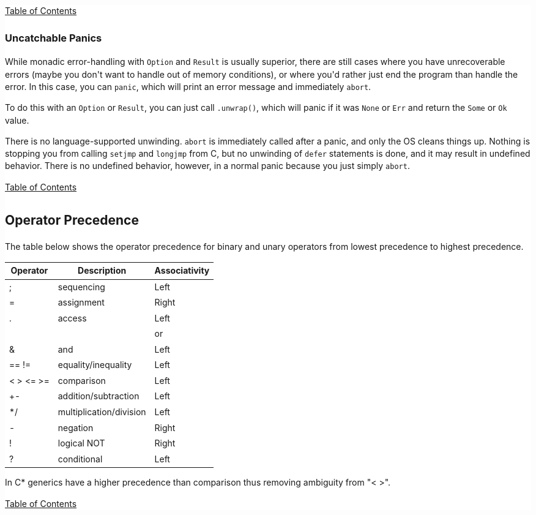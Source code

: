 [Table of Contents](#table-of-contents)

### Uncatchable Panics
While monadic error-handling with `Option` and `Result` is usually superior, 
there are still cases where you have unrecoverable errors 
(maybe you don't want to handle out of memory conditions), 
or where you'd rather just end the program than handle the error. 
In this case, you can `panic`, which will 
print an error message and immediately `abort`.

To do this with an `Option` or `Result`, 
you can just call `.unwrap()`, which will panic if 
it was `None` or `Err` and return the `Some` or `Ok` value.

There is no language-supported unwinding. 
`abort` is immediately called after a panic, and only the OS cleans things up.
Nothing is stopping you from calling `setjmp` and `longjmp` from C, 
but no unwinding of `defer` statements is done, 
and it may result in undefined behavior.  There is no undefined behavior, 
however, in a normal panic because you just simply `abort`.

[Table of Contents](#table-of-contents)

## Operator Precedence
The table below shows the operator precedence for binary and unary operators from lowest precedence to highest precedence. 

| Operator       | Description                    |    Associativity     |
| -----------    | ---------------------------    | ---------------- |
| ;  | sequencing                           |  Left    |
| =  | assignment                           |  Right   |
| .  | access                               |  Left    |
| |  | or                                   |  Left    |
| &  | and                                  |  Left    |
| == !=  | equality/inequality              |  Left    |
| < > <= >=  | comparison                   |  Left    |
| +-| addition/subtraction                  |  Left    |
| */ | multiplication/division              |  Left    |
| -  | negation                             |  Right   |
| !  | logical NOT                          |  Right   |
| ?  | conditional                          |  Left    |

In C* generics have a higher precedence than comparison thus removing ambiguity from "< >".

[Table of Contents](#table-of-contents)
